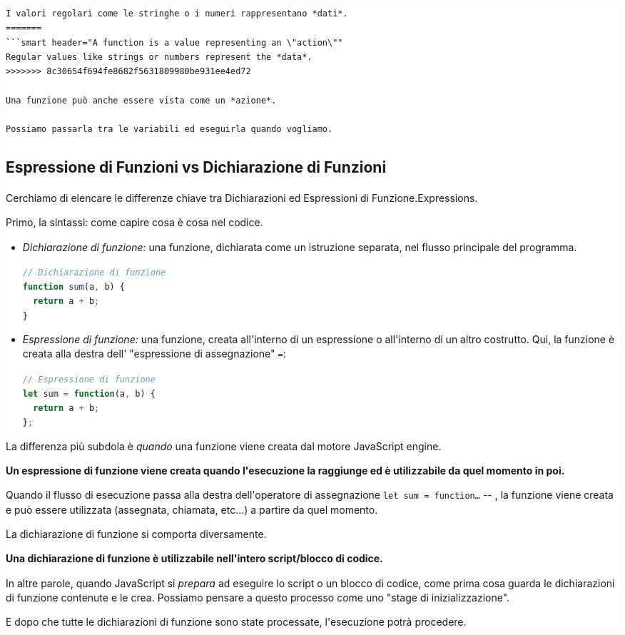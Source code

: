 ```smart header="Una funzione è un valore che rappresenta un \"azione\""
I valori regolari come le stringhe o i numeri rappresentano *dati*.
=======
```smart header="A function is a value representing an \"action\""
Regular values like strings or numbers represent the *data*.
>>>>>>> 8c30654f694fe8682f5631809980be931ee4ed72

Una funzione può anche essere vista come un *azione*.

Possiamo passarla tra le variabili ed eseguirla quando vogliamo.
```


## Espressione di Funzioni vs Dichiarazione di Funzioni

Cerchiamo di elencare le differenze chiave tra Dichiarazioni ed Espressioni di Funzione.Expressions.

Primo, la sintassi: come capire cosa è cosa nel codice.

- *Dichiarazione di funzione:* una funzione, dichiarata come un istruzione separata, nel flusso principale del programma.

    ```js
    // Dichiarazione di funzione
    function sum(a, b) {
      return a + b;
    }
    ```
- *Espressione di funzione:* una funzione, creata all'interno di un espressione o all'interno di un altro costrutto. Qui, la funzione è creata alla destra dell' "espressione di assegnazione" `=`:
    
    ```js
    // Espressione di funzione
    let sum = function(a, b) {
      return a + b;
    };
    ```

La differenza più subdola è *quando* una funzione viene creata dal motore JavaScript engine.

**Un espressione di funzione viene creata quando l'esecuzione la raggiunge ed è utilizzabile da quel momento in poi.**

Quando il flusso di esecuzione passa alla destra dell'operatore di assegnazione `let sum = function…` -- , la funzione viene creata e può essere utilizzata (assegnata, chiamata, etc...) a partire da quel momento.

La dichiarazione di funzione si comporta diversamente.

**Una dichiarazione di funzione è utilizzabile nell'intero script/blocco di codice.**

In altre parole, quando JavaScript si *prepara* ad eseguire lo script o un blocco di codice, come prima cosa guarda le dichiarazioni di funzione contenute e le crea. Possiamo pensare a questo processo come uno "stage di inizializzazione".

E dopo che tutte le dichiarazioni di funzione sono state processate, l'esecuzione potrà procedere.
